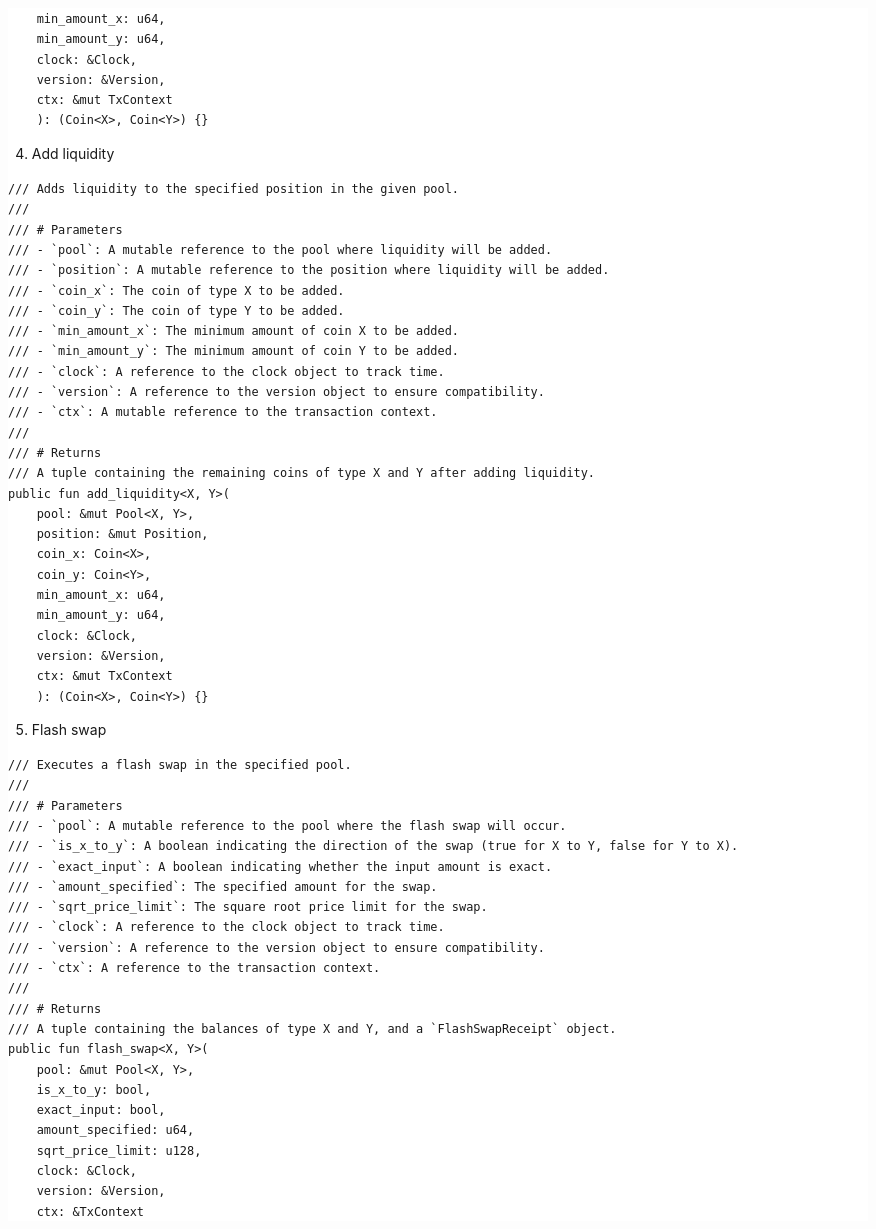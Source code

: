 ```move
    min_amount_x: u64, 
    min_amount_y: u64, 
    clock: &Clock, 
    version: &Version,        
    ctx: &mut TxContext
    ): (Coin<X>, Coin<Y>) {}
```
4. Add liquidity

```move
/// Adds liquidity to the specified position in the given pool.
/// 
/// # Parameters
/// - `pool`: A mutable reference to the pool where liquidity will be added.
/// - `position`: A mutable reference to the position where liquidity will be added.
/// - `coin_x`: The coin of type X to be added.
/// - `coin_y`: The coin of type Y to be added.
/// - `min_amount_x`: The minimum amount of coin X to be added.
/// - `min_amount_y`: The minimum amount of coin Y to be added.
/// - `clock`: A reference to the clock object to track time.
/// - `version`: A reference to the version object to ensure compatibility.
/// - `ctx`: A mutable reference to the transaction context.
/// 
/// # Returns
/// A tuple containing the remaining coins of type X and Y after adding liquidity.
public fun add_liquidity<X, Y>(
    pool: &mut Pool<X, Y>, 
    position: &mut Position,
    coin_x: Coin<X>,
    coin_y: Coin<Y>,
    min_amount_x: u64,
    min_amount_y: u64,
    clock: &Clock,
    version: &Version,        
    ctx: &mut TxContext
    ): (Coin<X>, Coin<Y>) {}
```
5. Flash swap

```move
/// Executes a flash swap in the specified pool.
/// 
/// # Parameters
/// - `pool`: A mutable reference to the pool where the flash swap will occur.
/// - `is_x_to_y`: A boolean indicating the direction of the swap (true for X to Y, false for Y to X).
/// - `exact_input`: A boolean indicating whether the input amount is exact.
/// - `amount_specified`: The specified amount for the swap.
/// - `sqrt_price_limit`: The square root price limit for the swap.
/// - `clock`: A reference to the clock object to track time.
/// - `version`: A reference to the version object to ensure compatibility.
/// - `ctx`: A reference to the transaction context.
/// 
/// # Returns
/// A tuple containing the balances of type X and Y, and a `FlashSwapReceipt` object.
public fun flash_swap<X, Y>(
    pool: &mut Pool<X, Y>,
    is_x_to_y: bool,
    exact_input: bool,
    amount_specified: u64,
    sqrt_price_limit: u128,
    clock: &Clock,
    version: &Version,        
    ctx: &TxContext
```